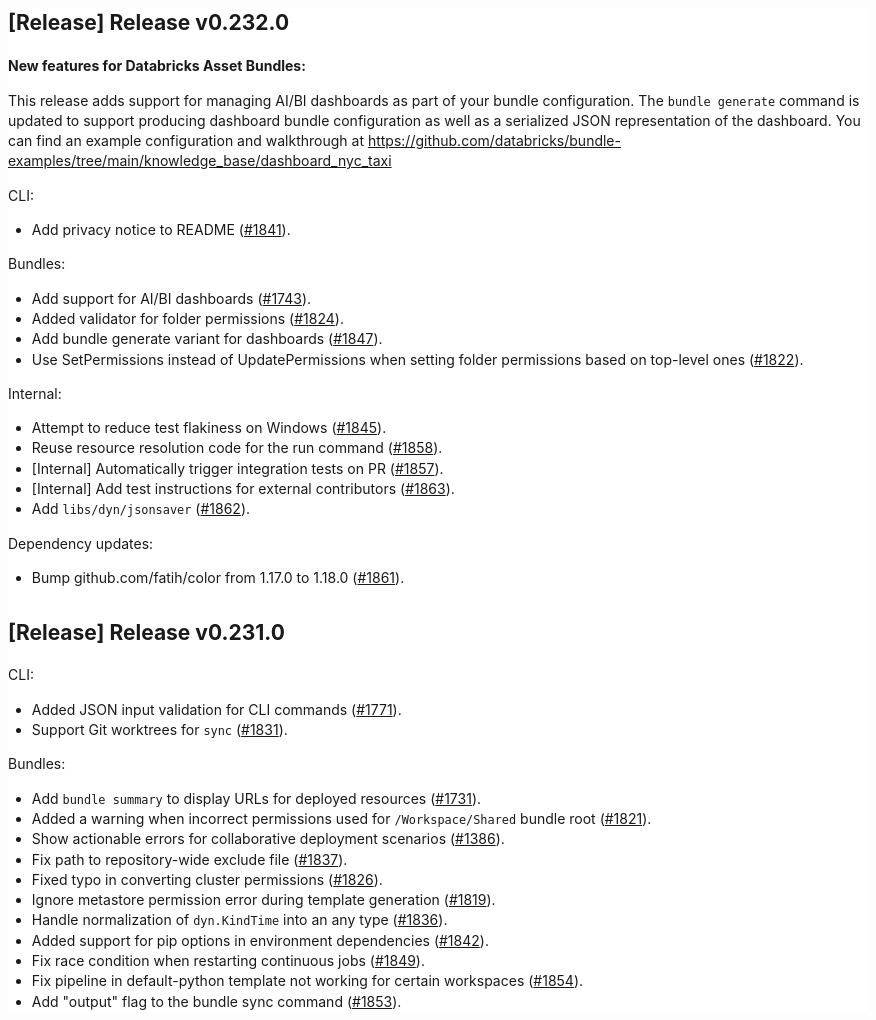 ## [Release] Release v0.232.0

**New features for Databricks Asset Bundles:**

This release adds support for managing AI/BI dashboards as part of your bundle configuration. The `bundle generate` command is updated to support producing dashboard bundle configuration as well as a serialized JSON representation of the dashboard.
You can find an example configuration and walkthrough at https://github.com/databricks/bundle-examples/tree/main/knowledge_base/dashboard_nyc_taxi

CLI:
 * Add privacy notice to README ([#1841](https://github.com/databricks/cli/pull/1841)).

Bundles:
 * Add support for AI/BI dashboards ([#1743](https://github.com/databricks/cli/pull/1743)).
 * Added validator for folder permissions ([#1824](https://github.com/databricks/cli/pull/1824)).
 * Add bundle generate variant for dashboards ([#1847](https://github.com/databricks/cli/pull/1847)).
 * Use SetPermissions instead of UpdatePermissions when setting folder permissions based on top-level ones ([#1822](https://github.com/databricks/cli/pull/1822)).

Internal:
 * Attempt to reduce test flakiness on Windows ([#1845](https://github.com/databricks/cli/pull/1845)).
 * Reuse resource resolution code for the run command ([#1858](https://github.com/databricks/cli/pull/1858)).
 * [Internal] Automatically trigger integration tests on PR ([#1857](https://github.com/databricks/cli/pull/1857)).
 * [Internal] Add test instructions for external contributors ([#1863](https://github.com/databricks/cli/pull/1863)).
 * Add `libs/dyn/jsonsaver` ([#1862](https://github.com/databricks/cli/pull/1862)).


Dependency updates:
 * Bump github.com/fatih/color from 1.17.0 to 1.18.0 ([#1861](https://github.com/databricks/cli/pull/1861)).

## [Release] Release v0.231.0

CLI:
 * Added JSON input validation for CLI commands ([#1771](https://github.com/databricks/cli/pull/1771)).
 * Support Git worktrees for `sync` ([#1831](https://github.com/databricks/cli/pull/1831)).

Bundles:
 * Add `bundle summary` to display URLs for deployed resources ([#1731](https://github.com/databricks/cli/pull/1731)).
 * Added a warning when incorrect permissions used for `/Workspace/Shared` bundle root ([#1821](https://github.com/databricks/cli/pull/1821)).
 * Show actionable errors for collaborative deployment scenarios ([#1386](https://github.com/databricks/cli/pull/1386)).
 * Fix path to repository-wide exclude file ([#1837](https://github.com/databricks/cli/pull/1837)).
 * Fixed typo in converting cluster permissions ([#1826](https://github.com/databricks/cli/pull/1826)).
 * Ignore metastore permission error during template generation ([#1819](https://github.com/databricks/cli/pull/1819)).
 * Handle normalization of `dyn.KindTime` into an any type ([#1836](https://github.com/databricks/cli/pull/1836)).
 * Added support for pip options in environment dependencies ([#1842](https://github.com/databricks/cli/pull/1842)).
 * Fix race condition when restarting continuous jobs ([#1849](https://github.com/databricks/cli/pull/1849)).
 * Fix pipeline in default-python template not working for certain workspaces ([#1854](https://github.com/databricks/cli/pull/1854)).
 * Add "output" flag to the bundle sync command ([#1853](https://github.com/databricks/cli/pull/1853)).